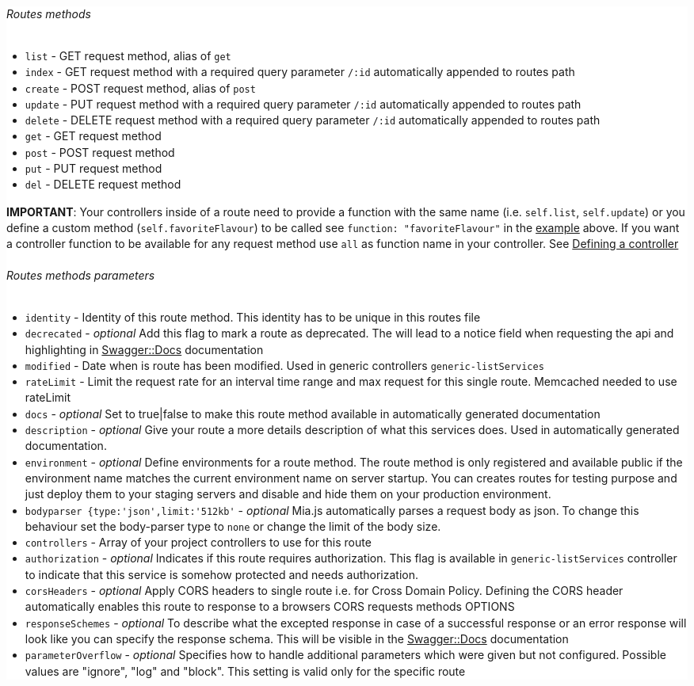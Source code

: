###### Routes methods
* `list` - GET request method, alias of `get`
* `index` - GET request method with a required query parameter `/:id` automatically appended to routes path
* `create` - POST request method, alias of `post`
* `update` - PUT request method with a required query parameter `/:id` automatically appended to routes path
* `delete` - DELETE request method with a required query parameter `/:id` automatically appended to routes path
* `get` - GET request method
* `post` - POST request method
* `put` - PUT request method 
* `del` - DELETE request method

 **IMPORTANT**: Your controllers inside of a route need to provide a function with the same name (i.e. `self.list`, `self.update`) or you define a custom method (`self.favoriteFlavour`) to be called see `function: "favoriteFlavour"` in the [example](#definingARoute) above. If you want a controller function to be available for any request method use `all` as function name in your controller. See [Defining a controller](#definingAController)


###### Routes methods parameters
* `identity` - Identity of this route method. This identity has to be unique in this routes file
* `decrecated` - *optional* Add this flag to mark a route as deprecated. The will lead to a notice field when requesting the api and highlighting in [Swagger::Docs](https://github.com/richhollis/swagger-docs) documentation
* `modified` - Date when is route has been modified. Used in generic controllers `generic-listServices`
* `rateLimit` - Limit the request rate for an interval time range and max request for this single route. Memcached needed to use rateLimit
* `docs` - *optional* Set to true|false to make this route method available in automatically generated documentation
* `description` - *optional* Give your route a more details description of what this services does. Used in automatically generated documentation.
* `environment` - *optional* Define environments for a route method. The route method is only registered and available public if the environment name matches the current environment name on server startup. You can creates routes for testing purpose and just deploy them to your staging servers and disable and hide them on your production environment.
* `bodyparser {type:'json',limit:'512kb'` - *optional* Mia.js automatically parses a request body as json. To change this behaviour set the body-parser type to `none` or change the limit of the body size.
* `controllers` - Array of your project controllers to use for this route
* `authorization` - *optional* Indicates if this route requires authorization. This flag is available in `generic-listServices` controller to indicate that this service is somehow protected and needs authorization.
* `corsHeaders` - *optional* Apply CORS headers to single route i.e. for Cross Domain Policy. Defining the CORS header automatically enables this route to response to a browsers CORS requests methods OPTIONS
* `responseSchemes` - *optional* To describe what the excepted response in case of a successful response or an error response will look like you can specify the response schema. This will be visible in the [Swagger::Docs](https://github.com/richhollis/swagger-docs) documentation
* `parameterOverflow` - *optional* Specifies how to handle additional parameters which were given but not configured. Possible values are "ignore", "log" and "block". This setting is valid only for the specific route
